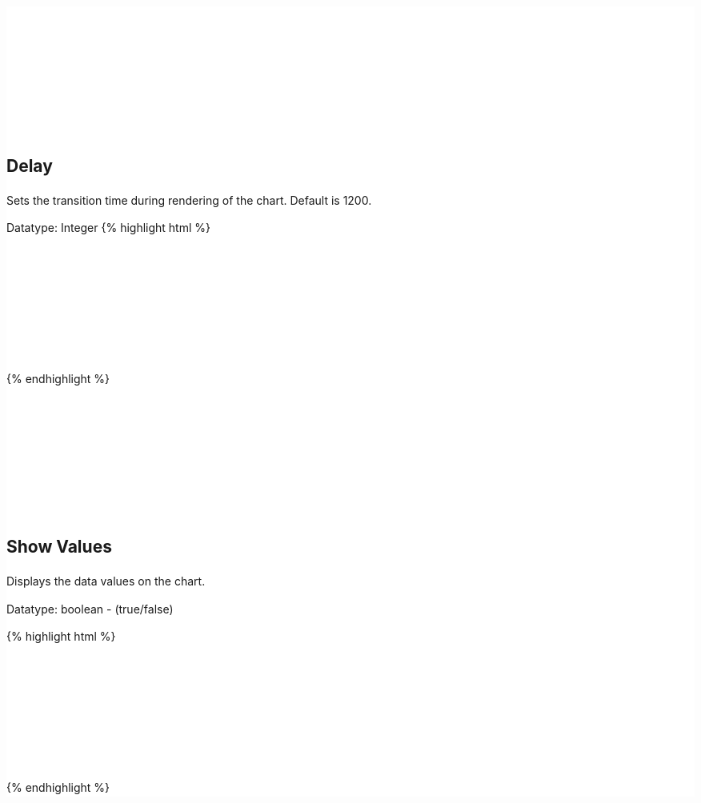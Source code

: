 <div ng-controller="ExampleCtrl">
	<nvd3-multi-bar-horizontal-chart
    	data="noDataData"
        id="noDataExample"
        width="550"
        height="300"
        noData="No Data For You!">
        	<svg></svg>
    </nvd3-multi-bar-horizontal-chart>
</div>


## Delay
Sets the transition time during rendering of the chart.  Default is 1200.

Datatype: Integer
{% highlight html %}
<div ng-controller="ExampleCtrl">
	<nvd3-multi-bar-horizontal-chart
    	data="reduceXTicksData"
        id="delayExample"
        width="550"
        height="300"
        xAxisTickFormat="xAxisTickFormatFunction()"
        yAxisTickFormat="yAxisTickFormatFunction()"
        delay="2400">
        	<svg></svg>
    </nvd3-multi-bar-horizontal-chart>
</div>
{% endhighlight %}

<div ng-controller="ExampleCtrl">
	<nvd3-multi-bar-horizontal-chart
    	data="reduceXTicksData"
        id="delayExample"
        width="550"
        height="300"
        xAxisTickFormat="xAxisTickFormatFunction()"
        yAxisTickFormat="yAxisTickFormatFunction()"
        delay="2400">
        	<svg></svg>
    </nvd3-multi-bar-horizontal-chart>
</div>


## Show Values
Displays the data values on the chart.

Datatype: boolean - (true/false)

{% highlight html %}
<div ng-controller="ExampleCtrl">
	<nvd3-multi-bar-horizontal-chart
    	data="reduceXTicksData"
        id="showValueExample"
        width="550"
        height="300"
        xAxisTickFormat="xAxisTickFormatFunction()"
        yAxisTickFormat="yAxisTickFormatFunction()"
        showValues="true">
        	<svg></svg>
    </nvd3-multi-bar-horizontal-chart>
</div>
{% endhighlight %}
